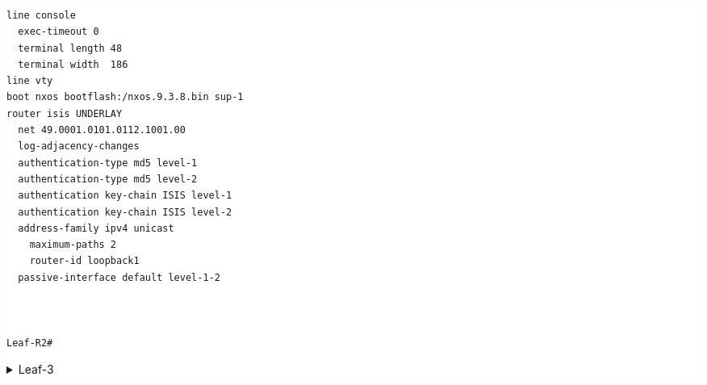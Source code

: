 ```text
line console
  exec-timeout 0
  terminal length 48
  terminal width  186
line vty
boot nxos bootflash:/nxos.9.3.8.bin sup-1
router isis UNDERLAY
  net 49.0001.0101.0112.1001.00
  log-adjacency-changes
  authentication-type md5 level-1
  authentication-type md5 level-2
  authentication key-chain ISIS level-1
  authentication key-chain ISIS level-2
  address-family ipv4 unicast
    maximum-paths 2
    router-id loopback1
  passive-interface default level-1-2



Leaf-R2# 
```

</details>

<details>
<summary>Leaf-3</summary>

```text
Leaf-R3# sh run

!Command: show running-config
!Running configuration last done at: Sun Dec  8 18:43:28 2024
!Time: Mon Dec  9 02:11:51 2024

version 9.3(8) Bios:version  
hostname Leaf-R3
vdc Leaf-R3 id 1
  limit-resource vlan minimum 16 maximum 4094
  limit-resource vrf minimum 2 maximum 4096
  limit-resource port-channel minimum 0 maximum 511
  limit-resource u4route-mem minimum 248 maximum 248
  limit-resource u6route-mem minimum 96 maximum 96
  limit-resource m4route-mem minimum 58 maximum 58
  limit-resource m6route-mem minimum 8 maximum 8

feature isis
clock timezone PRM 5 0

no password strength-check
username admin password 5 $5$MLCBMA$/FmotzYqQwdMEJQGtVLJtp3JkUAzX/Me2FliX2AYk38  role network-admin
ip domain-lookup
copp profile strict
snmp-server user admin auth md5 0071FC9DD80C21F0E05AEDD7D7A8ADA024A4 priv 3209C8E6BC345CF9ED32FE94D0BCAA9125B4 localizedV2key engineID 128:0:0:9:3:12:56:0:0:27:1
rmon event 1 log trap public description FATAL(1) owner PMON@FATAL
rmon event 2 log trap public description CRITICAL(2) owner PMON@CRITICAL
rmon event 3 log trap public description ERROR(3) owner PMON@ERROR
rmon event 4 log trap public description WARNING(4) owner PMON@WARNING
rmon event 5 log trap public description INFORMATION(5) owner PMON@INFO

vlan 1

key chain ISIS
```